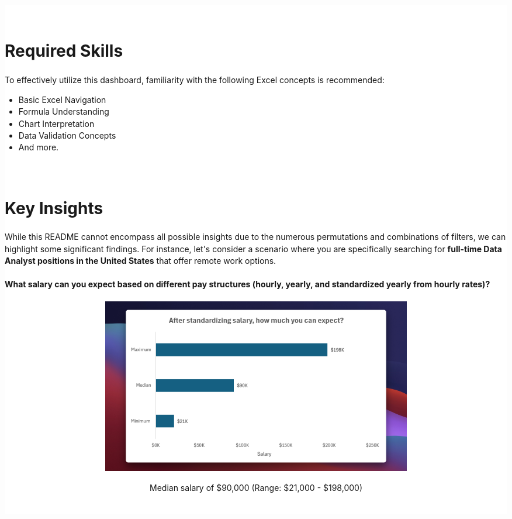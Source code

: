 <br/>

# Required Skills
To effectively utilize this dashboard, familiarity with the following Excel concepts is recommended:
- Basic Excel Navigation
- Formula Understanding
- Chart Interpretation
- Data Validation Concepts
- And more.

<br/>

# Key Insights
While this README cannot encompass all possible insights due to the numerous permutations and combinations of filters, we can highlight some significant findings. For instance, let's consider a scenario where you are specifically searching for **full-time Data Analyst positions in the United States** that offer remote work options.

#### What salary can you expect based on different pay structures (hourly, yearly, and standardized yearly from hourly rates)?
<div align="center">
  <img src="/Images/Standardized Salary.png" width="60%">
  <p>Median salary of $90,000 (Range: $21,000 - $198,000)</p>
</div>
<br/>
<div align="center">